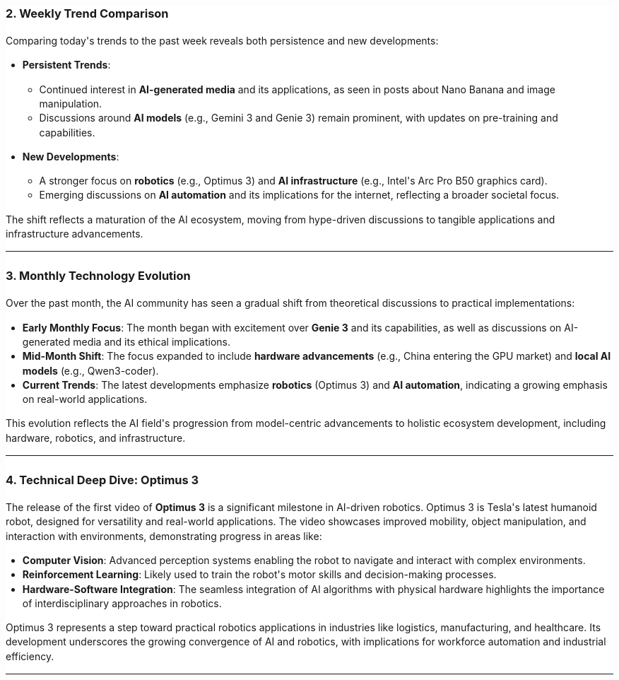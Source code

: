 
### **2. Weekly Trend Comparison**
Comparing today's trends to the past week reveals both persistence and new developments:

- **Persistent Trends**:
  - Continued interest in **AI-generated media** and its applications, as seen in posts about Nano Banana and image manipulation.
  - Discussions around **AI models** (e.g., Gemini 3 and Genie 3) remain prominent, with updates on pre-training and capabilities.

- **New Developments**:
  - A stronger focus on **robotics** (e.g., Optimus 3) and **AI infrastructure** (e.g., Intel's Arc Pro B50 graphics card).
  - Emerging discussions on **AI automation** and its implications for the internet, reflecting a broader societal focus.

The shift reflects a maturation of the AI ecosystem, moving from hype-driven discussions to tangible applications and infrastructure advancements.

---

### **3. Monthly Technology Evolution**
Over the past month, the AI community has seen a gradual shift from theoretical discussions to practical implementations:

- **Early Monthly Focus**: The month began with excitement over **Genie 3** and its capabilities, as well as discussions on AI-generated media and its ethical implications.
- **Mid-Month Shift**: The focus expanded to include **hardware advancements** (e.g., China entering the GPU market) and **local AI models** (e.g., Qwen3-coder).
- **Current Trends**: The latest developments emphasize **robotics** (Optimus 3) and **AI automation**, indicating a growing emphasis on real-world applications.

This evolution reflects the AI field's progression from model-centric advancements to holistic ecosystem development, including hardware, robotics, and infrastructure.

---

### **4. Technical Deep Dive: Optimus 3**
The release of the first video of **Optimus 3** is a significant milestone in AI-driven robotics. Optimus 3 is Tesla's latest humanoid robot, designed for versatility and real-world applications. The video showcases improved mobility, object manipulation, and interaction with environments, demonstrating progress in areas like:

- **Computer Vision**: Advanced perception systems enabling the robot to navigate and interact with complex environments.
- **Reinforcement Learning**: Likely used to train the robot's motor skills and decision-making processes.
- **Hardware-Software Integration**: The seamless integration of AI algorithms with physical hardware highlights the importance of interdisciplinary approaches in robotics.

Optimus 3 represents a step toward practical robotics applications in industries like logistics, manufacturing, and healthcare. Its development underscores the growing convergence of AI and robotics, with implications for workforce automation and industrial efficiency.

---